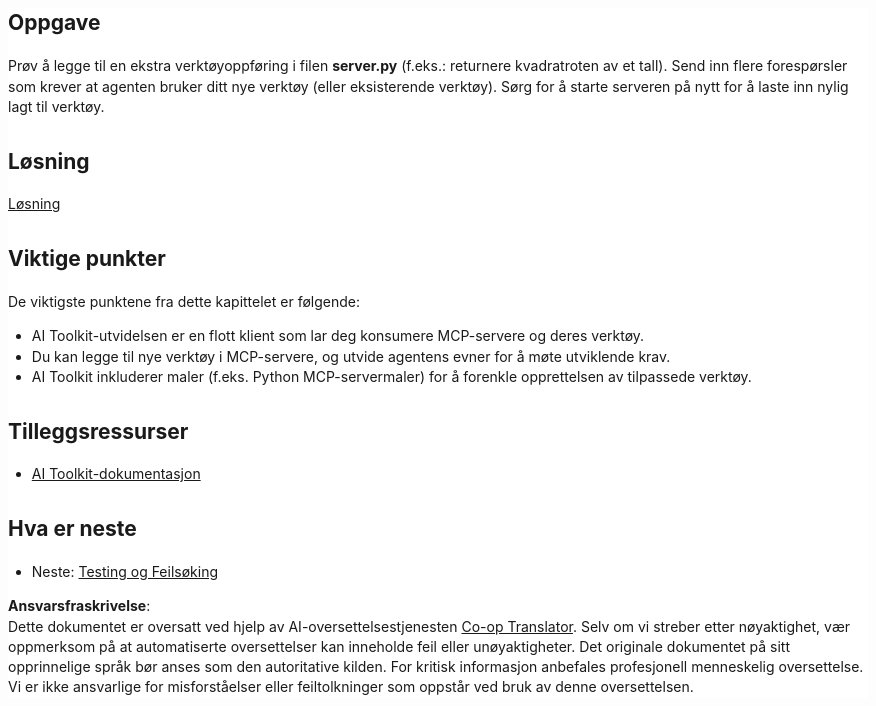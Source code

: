 ## Oppgave

Prøv å legge til en ekstra verktøyoppføring i filen **server.py** (f.eks.: returnere kvadratroten av et tall). Send inn flere forespørsler som krever at agenten bruker ditt nye verktøy (eller eksisterende verktøy). Sørg for å starte serveren på nytt for å laste inn nylig lagt til verktøy.

## Løsning

[Løsning](./solution/README.md)

## Viktige punkter

De viktigste punktene fra dette kapittelet er følgende:

- AI Toolkit-utvidelsen er en flott klient som lar deg konsumere MCP-servere og deres verktøy.
- Du kan legge til nye verktøy i MCP-servere, og utvide agentens evner for å møte utviklende krav.
- AI Toolkit inkluderer maler (f.eks. Python MCP-servermaler) for å forenkle opprettelsen av tilpassede verktøy.

## Tilleggsressurser

- [AI Toolkit-dokumentasjon](https://aka.ms/AIToolkit/doc)

## Hva er neste
- Neste: [Testing og Feilsøking](../08-testing/README.md)

**Ansvarsfraskrivelse**:  
Dette dokumentet er oversatt ved hjelp av AI-oversettelsestjenesten [Co-op Translator](https://github.com/Azure/co-op-translator). Selv om vi streber etter nøyaktighet, vær oppmerksom på at automatiserte oversettelser kan inneholde feil eller unøyaktigheter. Det originale dokumentet på sitt opprinnelige språk bør anses som den autoritative kilden. For kritisk informasjon anbefales profesjonell menneskelig oversettelse. Vi er ikke ansvarlige for misforståelser eller feiltolkninger som oppstår ved bruk av denne oversettelsen.
